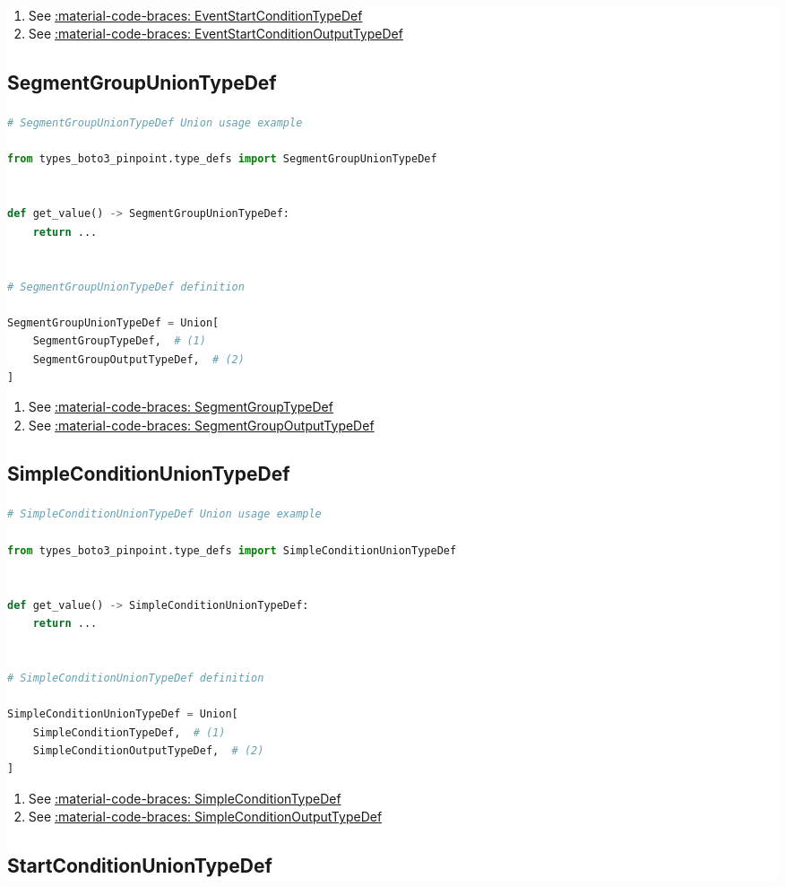 1. See [:material-code-braces: EventStartConditionTypeDef](./type_defs.md#eventstartconditiontypedef)
2. See [:material-code-braces: EventStartConditionOutputTypeDef](./type_defs.md#eventstartconditionoutputtypedef)

## SegmentGroupUnionTypeDef

```python
# SegmentGroupUnionTypeDef Union usage example

from types_boto3_pinpoint.type_defs import SegmentGroupUnionTypeDef


def get_value() -> SegmentGroupUnionTypeDef:
    return ...


# SegmentGroupUnionTypeDef definition

SegmentGroupUnionTypeDef = Union[
    SegmentGroupTypeDef,  # (1)
    SegmentGroupOutputTypeDef,  # (2)
]
```

1. See [:material-code-braces: SegmentGroupTypeDef](./type_defs.md#segmentgrouptypedef)
2. See [:material-code-braces: SegmentGroupOutputTypeDef](./type_defs.md#segmentgroupoutputtypedef)

## SimpleConditionUnionTypeDef

```python
# SimpleConditionUnionTypeDef Union usage example

from types_boto3_pinpoint.type_defs import SimpleConditionUnionTypeDef


def get_value() -> SimpleConditionUnionTypeDef:
    return ...


# SimpleConditionUnionTypeDef definition

SimpleConditionUnionTypeDef = Union[
    SimpleConditionTypeDef,  # (1)
    SimpleConditionOutputTypeDef,  # (2)
]
```

1. See [:material-code-braces: SimpleConditionTypeDef](./type_defs.md#simpleconditiontypedef)
2. See [:material-code-braces: SimpleConditionOutputTypeDef](./type_defs.md#simpleconditionoutputtypedef)

## StartConditionUnionTypeDef
